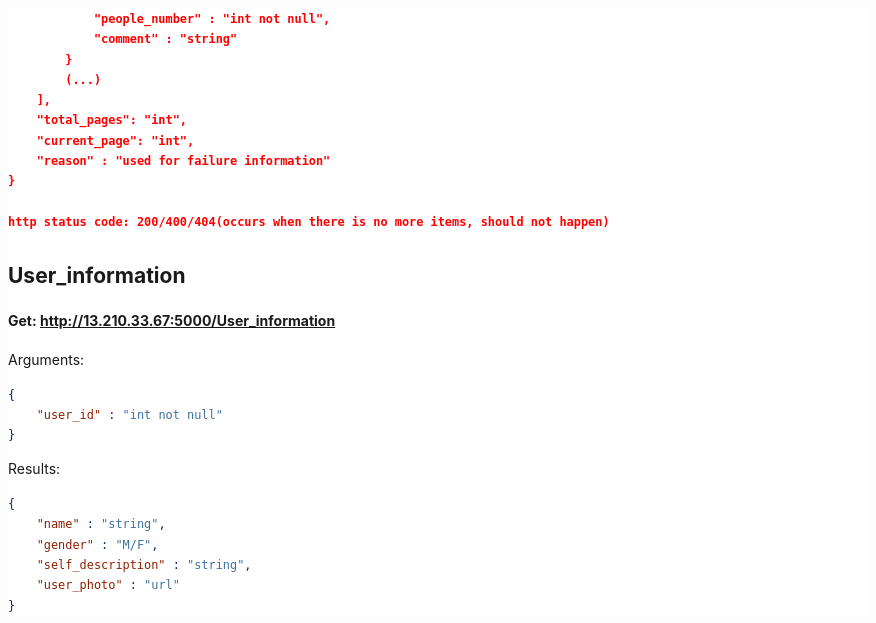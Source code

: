 ```json
            "people_number" : "int not null",
            "comment" : "string"
        }
        (...)
    ],
    "total_pages": "int",
    "current_page": "int",
    "reason" : "used for failure information"
}

http status code: 200/400/404(occurs when there is no more items, should not happen)
```



## User_information

#### Get: http://13.210.33.67:5000/User_information

Arguments:

```json
{
    "user_id" : "int not null"
}
```

Results:

```json
{
    "name" : "string",
    "gender" : "M/F",
    "self_description" : "string",
    "user_photo" : "url"
}
```

